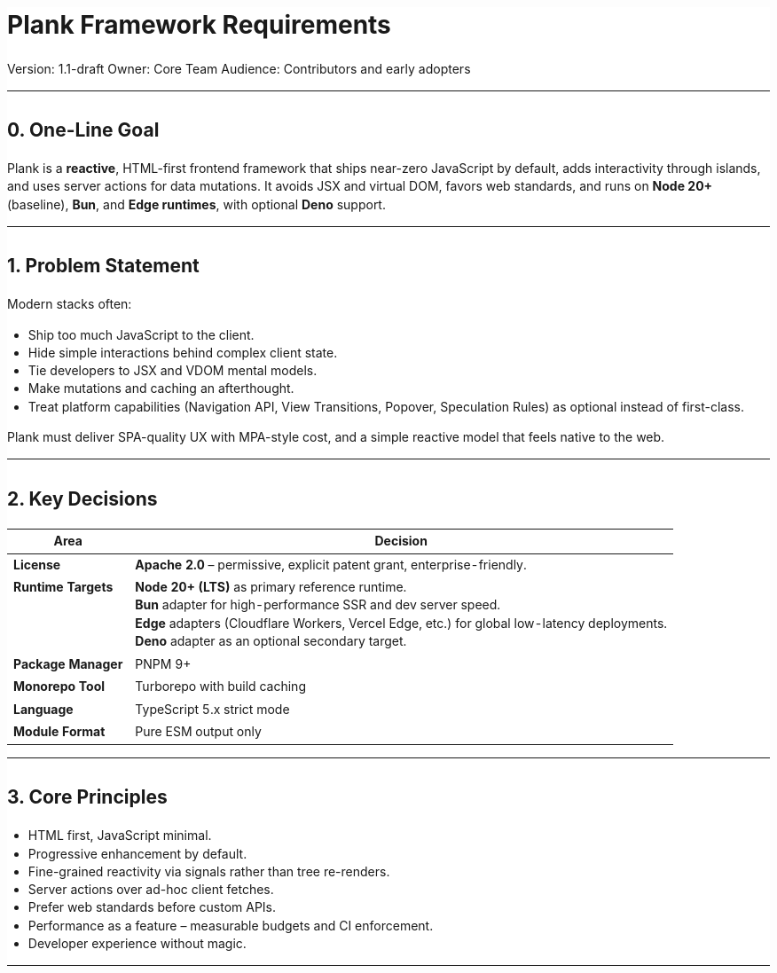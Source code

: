 # Plank Framework Requirements
Version: 1.1-draft
Owner: Core Team
Audience: Contributors and early adopters

---

## 0. One-Line Goal
Plank is a **reactive**, HTML-first frontend framework that ships near-zero JavaScript by default, adds interactivity through islands, and uses server actions for data mutations.
It avoids JSX and virtual DOM, favors web standards, and runs on **Node 20+** (baseline), **Bun**, and **Edge runtimes**, with optional **Deno** support.

---

## 1. Problem Statement
Modern stacks often:
- Ship too much JavaScript to the client.
- Hide simple interactions behind complex client state.
- Tie developers to JSX and VDOM mental models.
- Make mutations and caching an afterthought.
- Treat platform capabilities (Navigation API, View Transitions, Popover, Speculation Rules) as optional instead of first-class.

Plank must deliver SPA-quality UX with MPA-style cost, and a simple reactive model that feels native to the web.

---

## 2. Key Decisions
| Area | Decision |
|------|---------|
| **License** | **Apache 2.0** – permissive, explicit patent grant, enterprise-friendly. |
| **Runtime Targets** | **Node 20+ (LTS)** as primary reference runtime.<br>**Bun** adapter for high-performance SSR and dev server speed.<br>**Edge** adapters (Cloudflare Workers, Vercel Edge, etc.) for global low-latency deployments.<br>**Deno** adapter as an optional secondary target. |
| **Package Manager** | PNPM 9+ |
| **Monorepo Tool** | Turborepo with build caching |
| **Language** | TypeScript 5.x strict mode |
| **Module Format** | Pure ESM output only |

---

## 3. Core Principles
* HTML first, JavaScript minimal.
* Progressive enhancement by default.
* Fine-grained reactivity via signals rather than tree re-renders.
* Server actions over ad-hoc client fetches.
* Prefer web standards before custom APIs.
* Performance as a feature – measurable budgets and CI enforcement.
* Developer experience without magic.

---